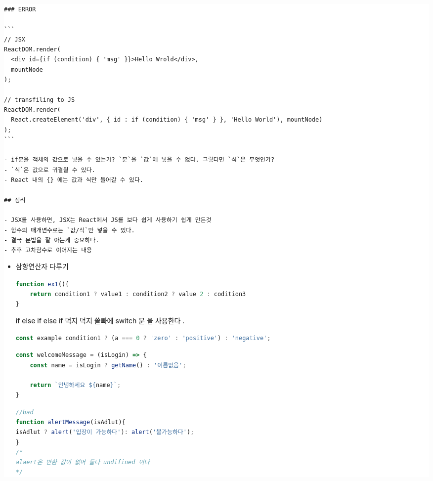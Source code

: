     ### ERROR
    
    ```
    // JSX
    ReactDOM.render(
      <div id={if (condition) { 'msg' }}>Hello Wrold</div>,
      mountNode
    );
    
    // transfiling to JS
    ReactDOM.render(
      React.createElement('div', { id : if (condition) { 'msg' } }, 'Hello World'), mountNode)
    );
    ```
    
    - if문을 객체의 값으로 넣을 수 있는가? `문`을 `값`에 넣을 수 없다. 그렇다면 `식`은 무엇인가?
    - `식`은 값으로 귀결될 수 있다.
    - React 내의 {} 에는 값과 식만 들어갈 수 있다.
    
    ## 정리
    
    - JSX를 사용하면, JSX는 React에서 JS를 보다 쉽게 사용하기 쉽게 만든것
    - 함수의 매개변수로는 `값/식`만 넣을 수 있다.
    - 결국 문법을 잘 아는게 중요하다.
    - 추후 고차함수로 이어지는 내용
- 삼항연산자 다루기
    
    ```jsx
    function ex1(){
    	return condition1 ? value1 : condition2 ? value 2 : codition3 
    }
    ```
    
    if else if else if 덕지 덕지 쓸빠에  switch 문 을 사용한다 .
    
    ```jsx
    const example condition1 ? (a === 0 ? 'zero' : 'positive') : 'negative';
    ```
    
    ```jsx
    const welcomeMessage = (isLogin) => {
    	const name = isLogin ? getName() : '이름없음';
    
    	return `안녕하세요 ${name}`;
    }
    ```
    
    ```jsx
    //bad
    function alertMessage(isAdlut){
    isAdlut ? alert('입장이 가능하다'): alert('불가능하다');
    }
    /*
    alaert은 반환 값이 없어 둘다 undifined 이다 
    */
    